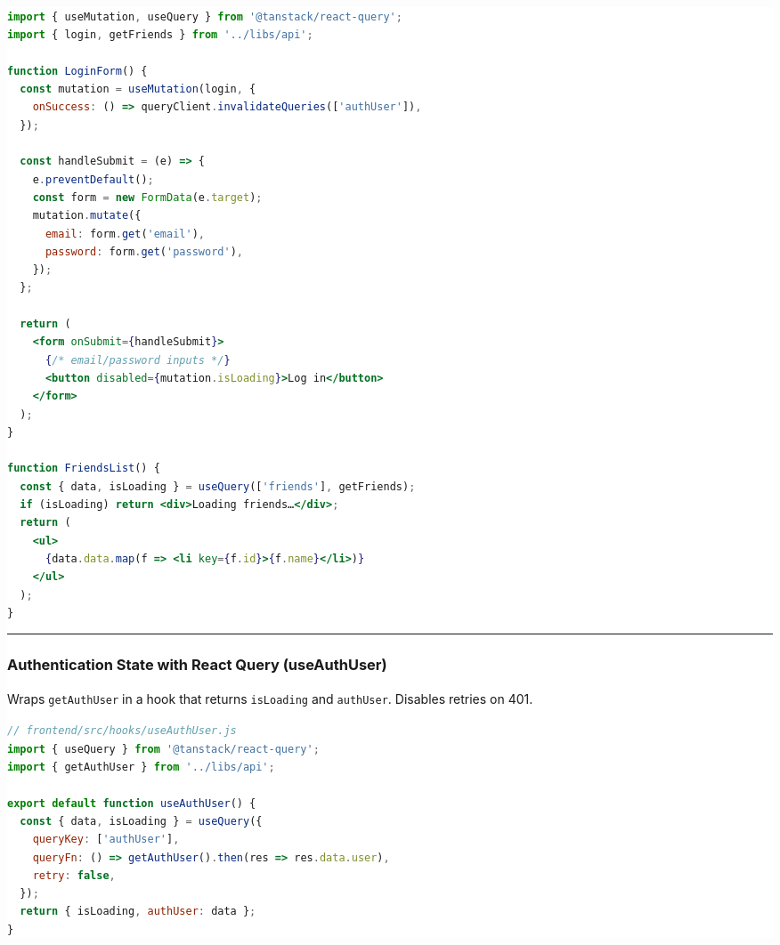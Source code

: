 ```jsx
import { useMutation, useQuery } from '@tanstack/react-query';
import { login, getFriends } from '../libs/api';

function LoginForm() {
  const mutation = useMutation(login, {
    onSuccess: () => queryClient.invalidateQueries(['authUser']),
  });

  const handleSubmit = (e) => {
    e.preventDefault();
    const form = new FormData(e.target);
    mutation.mutate({
      email: form.get('email'),
      password: form.get('password'),
    });
  };

  return (
    <form onSubmit={handleSubmit}>
      {/* email/password inputs */}
      <button disabled={mutation.isLoading}>Log in</button>
    </form>
  );
}

function FriendsList() {
  const { data, isLoading } = useQuery(['friends'], getFriends);
  if (isLoading) return <div>Loading friends…</div>;
  return (
    <ul>
      {data.data.map(f => <li key={f.id}>{f.name}</li>)}
    </ul>
  );
}
```

---

### Authentication State with React Query (useAuthUser)

Wraps `getAuthUser` in a hook that returns `isLoading` and `authUser`. Disables retries on 401.

```js
// frontend/src/hooks/useAuthUser.js
import { useQuery } from '@tanstack/react-query';
import { getAuthUser } from '../libs/api';

export default function useAuthUser() {
  const { data, isLoading } = useQuery({
    queryKey: ['authUser'],
    queryFn: () => getAuthUser().then(res => res.data.user),
    retry: false,
  });
  return { isLoading, authUser: data };
}
```
